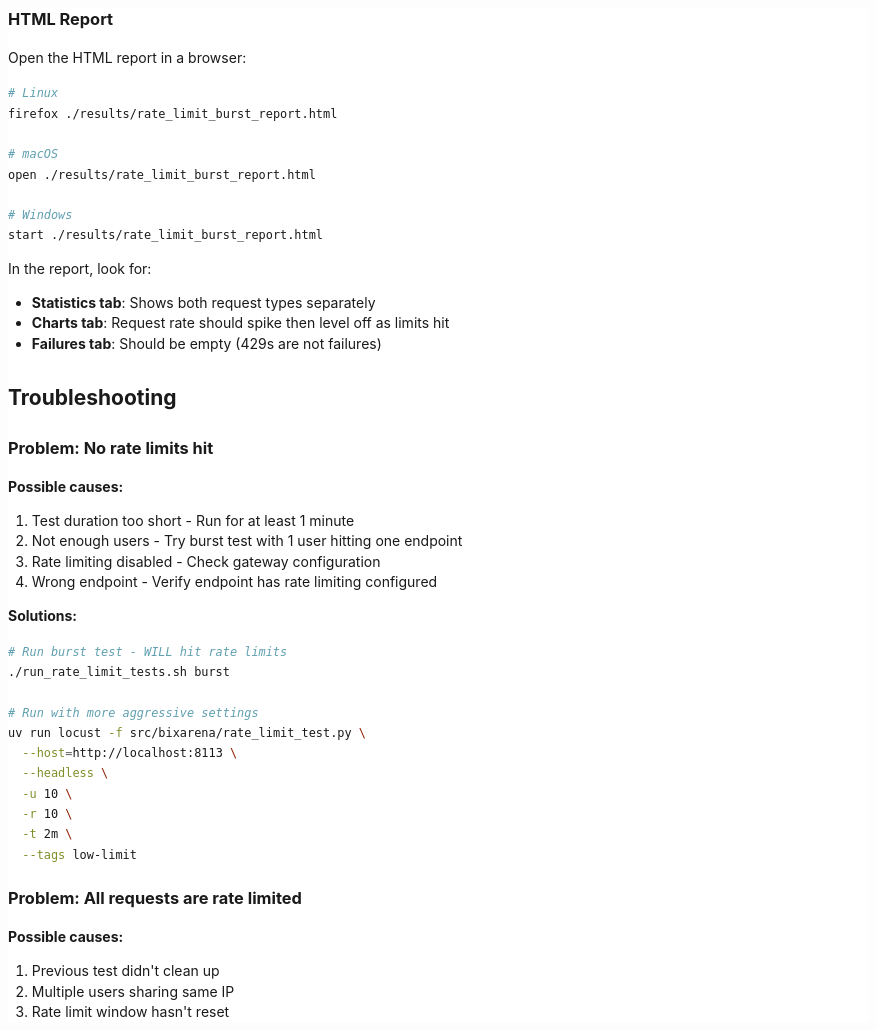 ### HTML Report

Open the HTML report in a browser:

```bash
# Linux
firefox ./results/rate_limit_burst_report.html

# macOS
open ./results/rate_limit_burst_report.html

# Windows
start ./results/rate_limit_burst_report.html
```

In the report, look for:

- **Statistics tab**: Shows both request types separately
- **Charts tab**: Request rate should spike then level off as limits hit
- **Failures tab**: Should be empty (429s are not failures)

## Troubleshooting

### Problem: No rate limits hit

**Possible causes:**

1. Test duration too short - Run for at least 1 minute
2. Not enough users - Try burst test with 1 user hitting one endpoint
3. Rate limiting disabled - Check gateway configuration
4. Wrong endpoint - Verify endpoint has rate limiting configured

**Solutions:**

```bash
# Run burst test - WILL hit rate limits
./run_rate_limit_tests.sh burst

# Run with more aggressive settings
uv run locust -f src/bixarena/rate_limit_test.py \
  --host=http://localhost:8113 \
  --headless \
  -u 10 \
  -r 10 \
  -t 2m \
  --tags low-limit
```

### Problem: All requests are rate limited

**Possible causes:**

1. Previous test didn't clean up
2. Multiple users sharing same IP
3. Rate limit window hasn't reset
